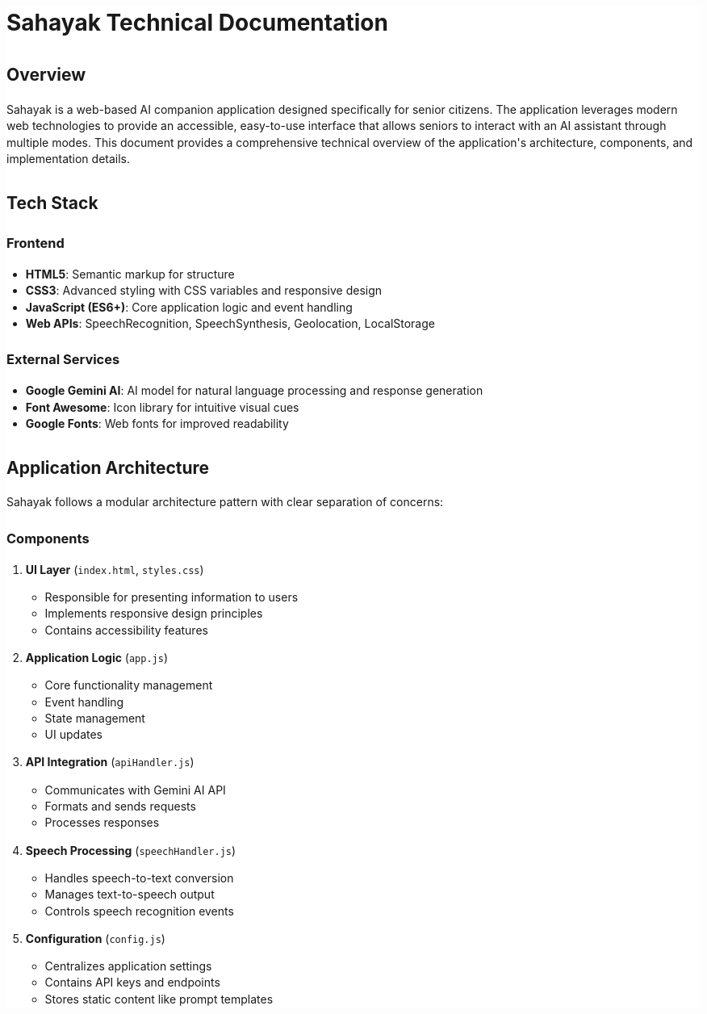 # Sahayak Technical Documentation

## Overview

Sahayak is a web-based AI companion application designed specifically for senior citizens. The application leverages modern web technologies to provide an accessible, easy-to-use interface that allows seniors to interact with an AI assistant through multiple modes. This document provides a comprehensive technical overview of the application's architecture, components, and implementation details.

## Tech Stack

### Frontend
- **HTML5**: Semantic markup for structure
- **CSS3**: Advanced styling with CSS variables and responsive design
- **JavaScript (ES6+)**: Core application logic and event handling
- **Web APIs**: SpeechRecognition, SpeechSynthesis, Geolocation, LocalStorage

### External Services
- **Google Gemini AI**: AI model for natural language processing and response generation
- **Font Awesome**: Icon library for intuitive visual cues
- **Google Fonts**: Web fonts for improved readability

## Application Architecture

Sahayak follows a modular architecture pattern with clear separation of concerns:

### Components

1. **UI Layer** (`index.html`, `styles.css`)
   - Responsible for presenting information to users
   - Implements responsive design principles
   - Contains accessibility features

2. **Application Logic** (`app.js`)
   - Core functionality management
   - Event handling
   - State management
   - UI updates

3. **API Integration** (`apiHandler.js`)
   - Communicates with Gemini AI API
   - Formats and sends requests
   - Processes responses

4. **Speech Processing** (`speechHandler.js`)
   - Handles speech-to-text conversion
   - Manages text-to-speech output
   - Controls speech recognition events

5. **Configuration** (`config.js`)
   - Centralizes application settings
   - Contains API keys and endpoints
   - Stores static content like prompt templates
